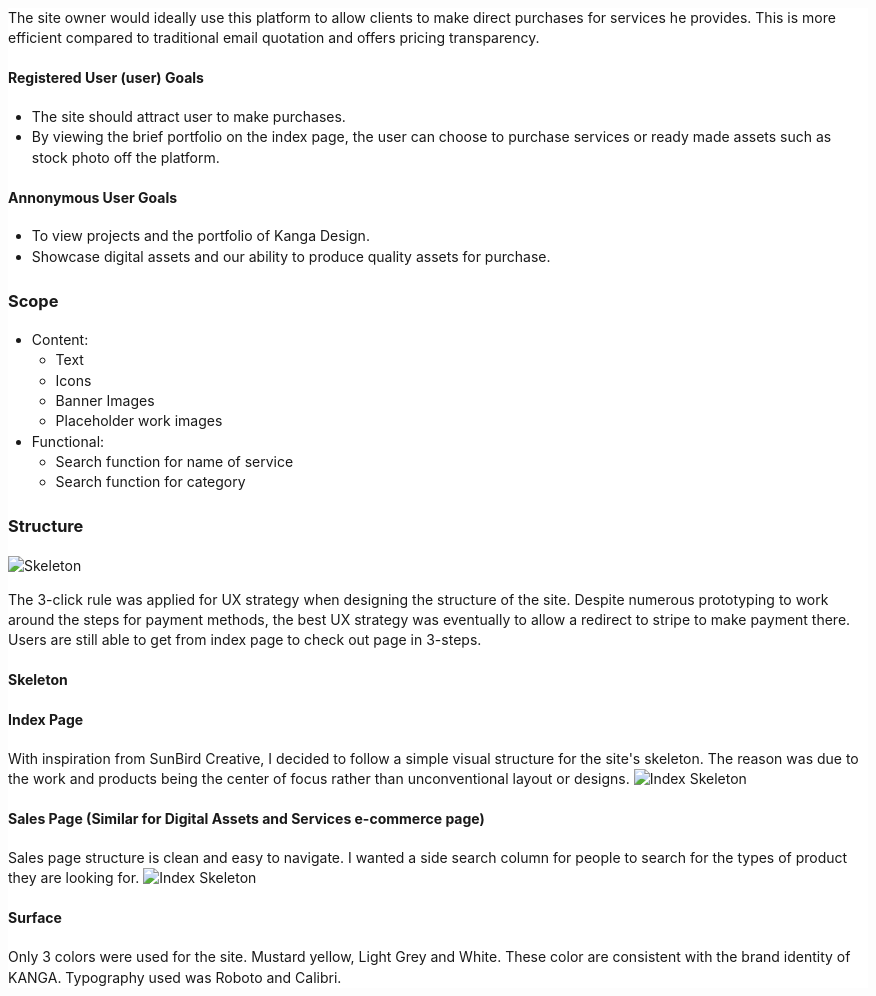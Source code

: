 The site owner would ideally use this platform to allow clients to make direct purchases for services he provides. This is more efficient compared to traditional email quotation and offers pricing transparency. 

#### Registered User (user) Goals 
* The site should attract user to make purchases. 
* By viewing the brief portfolio on the index page, the user can choose to purchase services or ready made assets such as stock photo off the platform. 

#### Annonymous User Goals 
* To view projects and the portfolio of Kanga Design.
* Showcase digital assets and our ability to produce quality assets for purchase. 

### Scope
* Content: 
    * Text 
    * Icons 
    * Banner Images
    * Placeholder work images 
* Functional: 
    * Search function for name of service 
    * Search function for category 

### Structure
![Skeleton](image/skeleton.png)

The 3-click rule was applied for UX strategy when designing the structure of the site. Despite numerous prototyping to work around the steps for payment methods, the best UX strategy was eventually to allow a redirect to stripe to make payment there. 
Users are still able to get from index page to check out page in 3-steps. 

#### Skeleton
#### Index Page
With inspiration from SunBird Creative, I decided to follow a simple visual structure for the site's skeleton. The reason was due to the work and products being the center of focus rather than unconventional layout or designs. 
![Index Skeleton](image/indexwire.png)

#### Sales Page (Similar for Digital Assets and Services e-commerce page)
Sales page structure is clean and easy to navigate. I wanted a side search column for people to search for the types of product they are looking for.
![Index Skeleton](image/saleswire.png)

#### Surface
Only 3 colors were used for the site. Mustard yellow, Light Grey and White. These color are consistent with the brand identity of KANGA. 
Typography used was Roboto and Calibri. 


